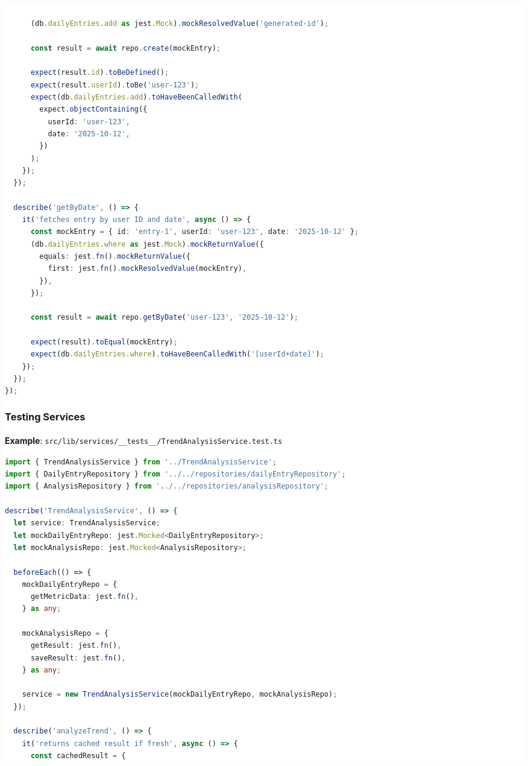 ```typescript

      (db.dailyEntries.add as jest.Mock).mockResolvedValue('generated-id');

      const result = await repo.create(mockEntry);

      expect(result.id).toBeDefined();
      expect(result.userId).toBe('user-123');
      expect(db.dailyEntries.add).toHaveBeenCalledWith(
        expect.objectContaining({
          userId: 'user-123',
          date: '2025-10-12',
        })
      );
    });
  });

  describe('getByDate', () => {
    it('fetches entry by user ID and date', async () => {
      const mockEntry = { id: 'entry-1', userId: 'user-123', date: '2025-10-12' };
      (db.dailyEntries.where as jest.Mock).mockReturnValue({
        equals: jest.fn().mockReturnValue({
          first: jest.fn().mockResolvedValue(mockEntry),
        }),
      });

      const result = await repo.getByDate('user-123', '2025-10-12');

      expect(result).toEqual(mockEntry);
      expect(db.dailyEntries.where).toHaveBeenCalledWith('[userId+date]');
    });
  });
});
```

### Testing Services

**Example**: `src/lib/services/__tests__/TrendAnalysisService.test.ts`

```typescript
import { TrendAnalysisService } from '../TrendAnalysisService';
import { DailyEntryRepository } from '../../repositories/dailyEntryRepository';
import { AnalysisRepository } from '../../repositories/analysisRepository';

describe('TrendAnalysisService', () => {
  let service: TrendAnalysisService;
  let mockDailyEntryRepo: jest.Mocked<DailyEntryRepository>;
  let mockAnalysisRepo: jest.Mocked<AnalysisRepository>;

  beforeEach(() => {
    mockDailyEntryRepo = {
      getMetricData: jest.fn(),
    } as any;

    mockAnalysisRepo = {
      getResult: jest.fn(),
      saveResult: jest.fn(),
    } as any;

    service = new TrendAnalysisService(mockDailyEntryRepo, mockAnalysisRepo);
  });

  describe('analyzeTrend', () => {
    it('returns cached result if fresh', async () => {
      const cachedResult = {
```
